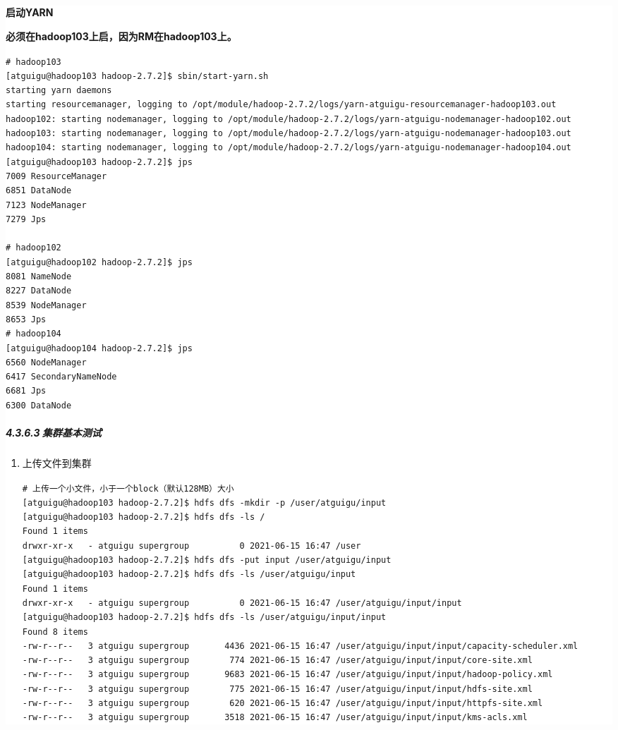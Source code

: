 **启动YARN**

**必须在hadoop103上启，因为RM在hadoop103上。**

```shell
# hadoop103
[atguigu@hadoop103 hadoop-2.7.2]$ sbin/start-yarn.sh
starting yarn daemons
starting resourcemanager, logging to /opt/module/hadoop-2.7.2/logs/yarn-atguigu-resourcemanager-hadoop103.out
hadoop102: starting nodemanager, logging to /opt/module/hadoop-2.7.2/logs/yarn-atguigu-nodemanager-hadoop102.out
hadoop103: starting nodemanager, logging to /opt/module/hadoop-2.7.2/logs/yarn-atguigu-nodemanager-hadoop103.out
hadoop104: starting nodemanager, logging to /opt/module/hadoop-2.7.2/logs/yarn-atguigu-nodemanager-hadoop104.out
[atguigu@hadoop103 hadoop-2.7.2]$ jps
7009 ResourceManager
6851 DataNode
7123 NodeManager
7279 Jps

# hadoop102
[atguigu@hadoop102 hadoop-2.7.2]$ jps
8081 NameNode
8227 DataNode
8539 NodeManager
8653 Jps
# hadoop104
[atguigu@hadoop104 hadoop-2.7.2]$ jps
6560 NodeManager
6417 SecondaryNameNode
6681 Jps
6300 DataNode

```



##### 4.3.6.3 集群基本测试

1. 上传文件到集群

   ```shell
   # 上传一个小文件，小于一个block（默认128MB）大小
   [atguigu@hadoop103 hadoop-2.7.2]$ hdfs dfs -mkdir -p /user/atguigu/input
   [atguigu@hadoop103 hadoop-2.7.2]$ hdfs dfs -ls /
   Found 1 items
   drwxr-xr-x   - atguigu supergroup          0 2021-06-15 16:47 /user
   [atguigu@hadoop103 hadoop-2.7.2]$ hdfs dfs -put input /user/atguigu/input
   [atguigu@hadoop103 hadoop-2.7.2]$ hdfs dfs -ls /user/atguigu/input
   Found 1 items
   drwxr-xr-x   - atguigu supergroup          0 2021-06-15 16:47 /user/atguigu/input/input
   [atguigu@hadoop103 hadoop-2.7.2]$ hdfs dfs -ls /user/atguigu/input/input
   Found 8 items
   -rw-r--r--   3 atguigu supergroup       4436 2021-06-15 16:47 /user/atguigu/input/input/capacity-scheduler.xml
   -rw-r--r--   3 atguigu supergroup        774 2021-06-15 16:47 /user/atguigu/input/input/core-site.xml
   -rw-r--r--   3 atguigu supergroup       9683 2021-06-15 16:47 /user/atguigu/input/input/hadoop-policy.xml
   -rw-r--r--   3 atguigu supergroup        775 2021-06-15 16:47 /user/atguigu/input/input/hdfs-site.xml
   -rw-r--r--   3 atguigu supergroup        620 2021-06-15 16:47 /user/atguigu/input/input/httpfs-site.xml
   -rw-r--r--   3 atguigu supergroup       3518 2021-06-15 16:47 /user/atguigu/input/input/kms-acls.xml
   ```